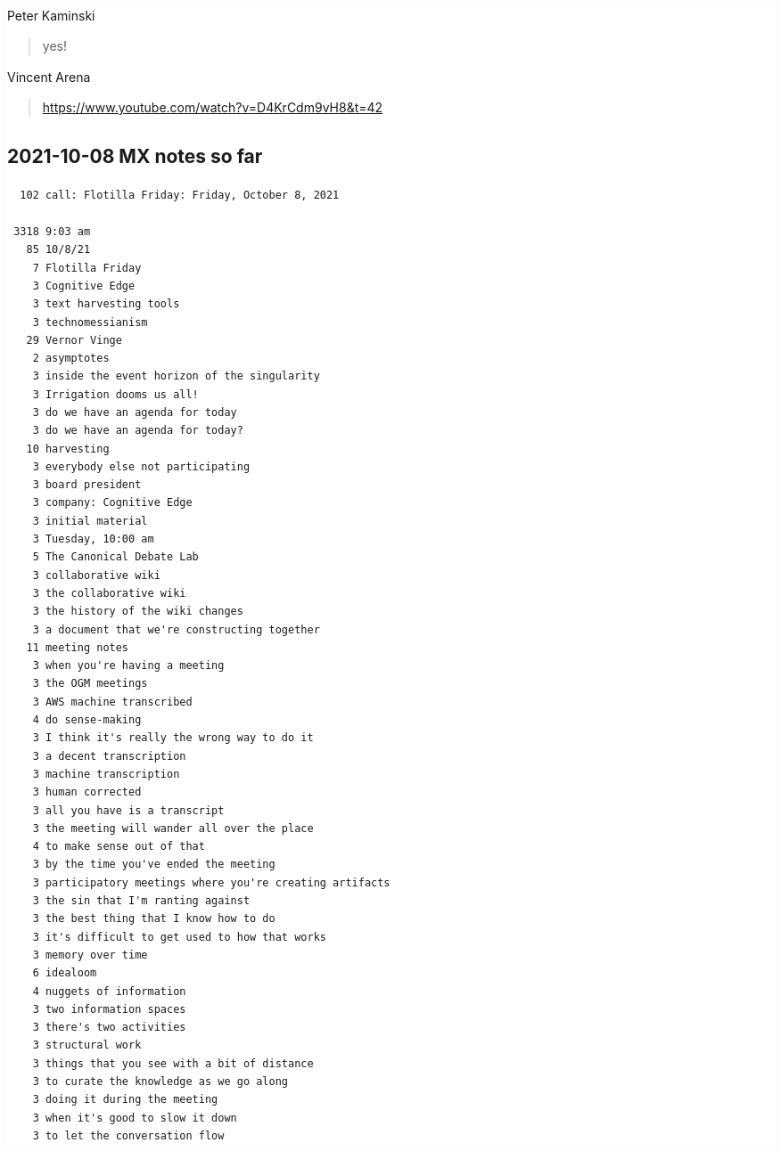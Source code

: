 Peter Kaminski

> yes!

Vincent Arena

> https://www.youtube.com/watch?v=D4KrCdm9vH8&t=42



## 2021-10-08 MX notes so far 
```
  102 call: Flotilla Friday: Friday, October 8, 2021

 3318 9:03 am
   85 10/8/21
    7 Flotilla Friday
    3 Cognitive Edge
    3 text harvesting tools
    3 technomessianism
   29 Vernor Vinge
    2 asymptotes
    3 inside the event horizon of the singularity
    3 Irrigation dooms us all!
    3 do we have an agenda for today
    3 do we have an agenda for today?
   10 harvesting
    3 everybody else not participating
    3 board president
    3 company: Cognitive Edge
    3 initial material
    3 Tuesday, 10:00 am
    5 The Canonical Debate Lab
    3 collaborative wiki
    3 the collaborative wiki
    3 the history of the wiki changes
    3 a document that we're constructing together
   11 meeting notes
    3 when you're having a meeting
    3 the OGM meetings
    3 AWS machine transcribed
    4 do sense-making
    3 I think it's really the wrong way to do it
    3 a decent transcription
    3 machine transcription
    3 human corrected
    3 all you have is a transcript
    3 the meeting will wander all over the place
    4 to make sense out of that
    3 by the time you've ended the meeting
    3 participatory meetings where you're creating artifacts
    3 the sin that I'm ranting against
    3 the best thing that I know how to do
    3 it's difficult to get used to how that works
    3 memory over time
    6 idealoom
    4 nuggets of information
    3 two information spaces
    3 there's two activities
    3 structural work
    3 things that you see with a bit of distance
    3 to curate the knowledge as we go along
    3 doing it during the meeting
    3 when it's good to slow it down
    3 to let the conversation flow
```
